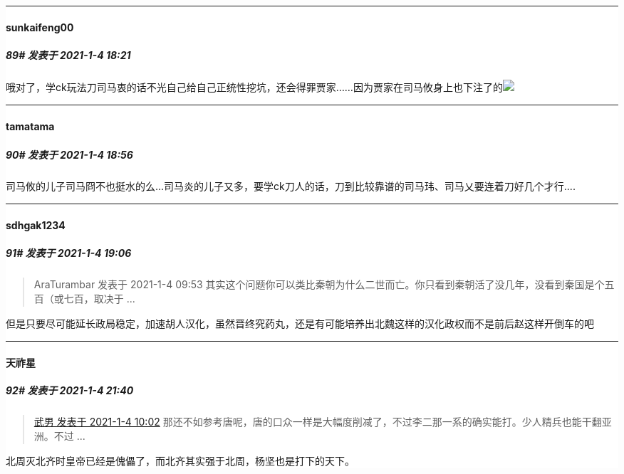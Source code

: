 






*****

####  sunkaifeng00  
##### 89#       发表于 2021-1-4 18:21




哦对了，学ck玩法刀司马衷的话不光自己给自己正统性挖坑，还会得罪贾家……因为贾家在司马攸身上也下注了的<img src="https://static.saraba1st.com/image/smiley/face2017/009.gif" referrerpolicy="no-referrer">







*****

####  tamatama  
##### 90#       发表于 2021-1-4 18:56




司马攸的儿子司马冏不也挺水的么...司马炎的儿子又多，要学ck刀人的话，刀到比较靠谱的司马玮、司马乂要连着刀好几个才行....







*****

####  sdhgak1234  
##### 91#       发表于 2021-1-4 19:06



<blockquote>AraTurambar 发表于 2021-1-4 09:53
其实这个问题你可以类比秦朝为什么二世而亡。你只看到秦朝活了没几年，没看到秦国是个五百（或七百，取决于 ...</blockquote>
但是只要尽可能延长政局稳定，加速胡人汉化，虽然晋终究药丸，还是有可能培养出北魏这样的汉化政权而不是前后赵这样开倒车的吧







*****

####  天祚星  
##### 92#       发表于 2021-1-4 21:40



<blockquote><a href="httphttps://bbs.saraba1st.com/2b/forum.php?mod=redirect&amp;goto=findpost&amp;pid=49931750&amp;ptid=1981106" target="_blank">武男 发表于 2021-1-4 10:02</a>
那还不如参考唐呢，唐的口众一样是大幅度削减了，不过李二那一系的确实能打。少人精兵也能干翻亚洲。不过 ...</blockquote>
北周灭北齐时皇帝已经是傀儡了，而北齐其实强于北周，杨坚也是打下的天下。
